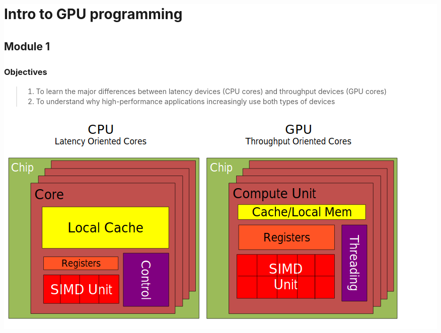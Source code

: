# Intro to GPU programming

## Module 1

### Objectives
>1. To learn the major differences between latency devices (CPU cores) and throughput devices (GPU cores)
>2. To understand why high-performance applications increasingly use both types of devices

![](1.png)
